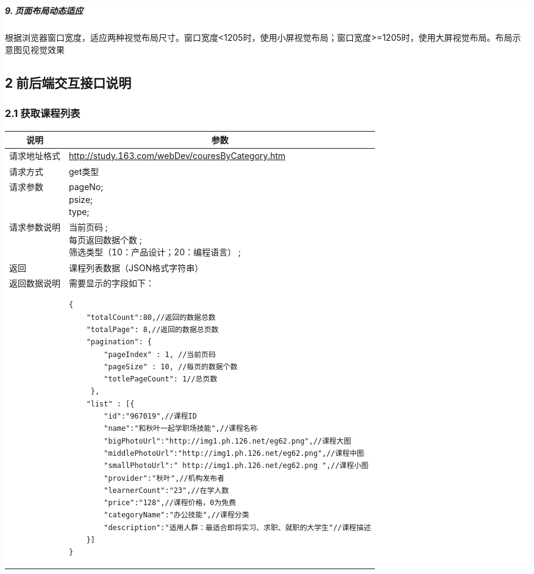 ##### 9. 页面布局动态适应

根据浏览器窗口宽度，适应两种视觉布局尺寸。窗口宽度<1205时，使用小屏视觉布局；窗口宽度>=1205时，使用大屏视觉布局。布局示意图见视觉效果

## 2 前后端交互接口说明

### 2.1 获取课程列表

<table><thead>
<tr>
<th>说明</th>
<th>参数</th>
</tr>
</thead><tbody>
<tr>
<td>请求地址格式</td>
<td><a href="http://study.163.com/webDev/couresByCategory.htm">http://study.163.com/webDev/couresByCategory.htm</a></td>
</tr>
<tr>
<td>请求方式</td>
<td>get类型</td>
</tr>
<tr>
<td>请求参数</td>
<td>pageNo;<br> psize;<br> type;</td>
</tr>
<tr>
<td>请求参数说明</td>
<td>当前页码 ;<br> 每页返回数据个数 ;<br> 筛选类型（10：产品设计；20：编程语言） ;</td>
</tr>
<tr>
<td>返回</td>
<td>课程列表数据（JSON格式字符串）</td>
</tr>
<tr>
<td>返回数据说明</td>
<td>需要显示的字段如下：<pre><code>{
	"totalCount":80,//返回的数据总数
	"totalPage": 8,//返回的数据总页数
	"pagination": {
		"pageIndex" : 1, //当前页码
		"pageSize" : 10, //每页的数据个数
		"totlePageCount": 1//总页数
     },
 	"list" : [{
 		"id":"967019",//课程ID
		"name":"和秋叶一起学职场技能",//课程名称
		"bigPhotoUrl":"http://img1.ph.126.net/eg62.png",//课程大图
 		"middlePhotoUrl":"http://img1.ph.126.net/eg62.png",//课程中图
 		"smallPhotoUrl":" http://img1.ph.126.net/eg62.png ",//课程小图
 		"provider":"秋叶",//机构发布者
 		"learnerCount":"23",//在学人数
 		"price":"128",//课程价格，0为免费
 		"categoryName":"办公技能",//课程分类
		"description":"适用人群：最适合即将实习、求职、就职的大学生"//课程描述
	}]
}
</code></pre></td>
</tr>
</tbody></table>
